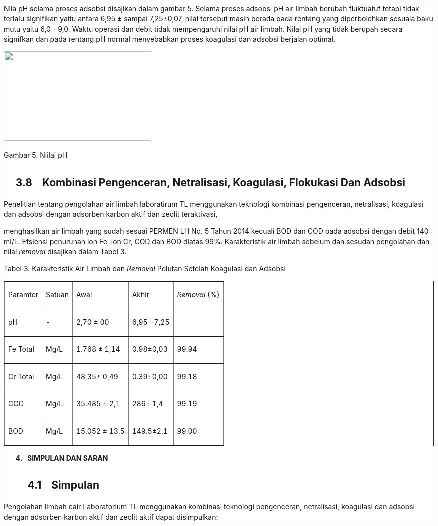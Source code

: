 <p><span class="font7">Nila pH selama proses adsobsi disajikan dalam gambar 5. Selama proses adsobsi pH air limbah berubah fluktuatuf tetapi tidak terlalu signifikan yaitu antara 6,95 ± sampai 7,25±0,07, nilai tersebut masih berada pada rentang yang diperbolehkan sesuaia baku mutu yaitu 6,0 - 9,0. Waktu operasi dan debit tidak mempengaruhi nilai pH air limbah. Nilai pH yang tidak berupah secara signifkan dan pada rentang pH normal menyebabkan proses koagulasi dan adsobsi berjalan optimal.</span></p><img src="https://jurnal.harianregional.com/media/54938-5.jpg" alt="" style="width:221pt;height:134pt;">
<p><span class="font7">Gambar 5. Nlilai pH</span></p>
<ul style="list-style:none;"><li>
<h2><a name="bookmark40"></a><span class="font7" style="font-weight:bold;"><a name="bookmark41"></a>3.8 &nbsp;&nbsp;&nbsp;Kombinasi Pengenceran, Netralisasi, Koagulasi, Flokukasi Dan Adsobsi</span></h2></li></ul>
<p><span class="font7">Penelitian tentang pengolahan air limbah laboratirum TL menggunakan teknologi kombinasi pengenceran, netralisasi, koagulasi dan adsobsi dengan adsorben karbon aktif dan zeolit teraktivasi,</span></p>
<p><span class="font7">menghasilkan air limbah yang sudah sesuai PERMEN LH No. 5 Tahun 2014 kecuali BOD dan COD pada adsobsi dengan debit 140 ml/L. Efsiensi penurunan ion Fe, ion Cr, COD dan BOD diatas 99%. Karakteristik air limbah sebelum dan sesudah pengolahan dan nilai </span><span class="font7" style="font-style:italic;">removal</span><span class="font7"> disajikan dalam Tabel 3.</span></p>
<p><span class="font7">Tabel 3. Karakteristik Air Limbah dan </span><span class="font7" style="font-style:italic;">Removal</span><span class="font7"> Polutan Setelah Koagulasi dan Adsobsi</span></p>
<table border="1">
<tr><td style="vertical-align:top;">
<p><span class="font7">Paramter</span></p></td><td style="vertical-align:top;">
<p><span class="font7">Satuan</span></p></td><td style="vertical-align:top;">
<p><span class="font7">Awal</span></p></td><td style="vertical-align:top;">
<p><span class="font7">Akhir</span></p></td><td style="vertical-align:top;">
<p><span class="font7" style="font-style:italic;">Removal</span><span class="font7"> (%)</span></p></td></tr>
<tr><td style="vertical-align:top;">
<p><span class="font7">pH</span></p></td><td style="vertical-align:middle;">
<p><span class="font7" style="font-weight:bold;">-</span></p></td><td style="vertical-align:top;">
<p><span class="font7">2,70 ± 00</span></p></td><td style="vertical-align:top;">
<p><span class="font7">6,95 -7,25</span></p></td><td style="vertical-align:top;"></td></tr>
<tr><td style="vertical-align:middle;">
<p><span class="font7">Fe Total</span></p></td><td style="vertical-align:middle;">
<p><span class="font7">Mg/L</span></p></td><td style="vertical-align:middle;">
<p><span class="font7">1.768 ± 1,14</span></p></td><td style="vertical-align:middle;">
<p><span class="font7">0.98±0,03</span></p></td><td style="vertical-align:middle;">
<p><span class="font7">99.94</span></p></td></tr>
<tr><td style="vertical-align:middle;">
<p><span class="font7">Cr Total</span></p></td><td style="vertical-align:middle;">
<p><span class="font7">Mg/L</span></p></td><td style="vertical-align:middle;">
<p><span class="font7">48,35± 0,49</span></p></td><td style="vertical-align:middle;">
<p><span class="font7">0.39±0,00</span></p></td><td style="vertical-align:middle;">
<p><span class="font7">99.18</span></p></td></tr>
<tr><td style="vertical-align:middle;">
<p><span class="font7">COD</span></p></td><td style="vertical-align:middle;">
<p><span class="font7">Mg/L</span></p></td><td style="vertical-align:middle;">
<p><span class="font7">35.485 ± 2,1</span></p></td><td style="vertical-align:middle;">
<p><span class="font7">286± 1,4</span></p></td><td style="vertical-align:middle;">
<p><span class="font7">99.19</span></p></td></tr>
<tr><td style="vertical-align:middle;">
<p><span class="font7">BOD</span></p></td><td style="vertical-align:middle;">
<p><span class="font7">Mg/L</span></p></td><td style="vertical-align:middle;">
<p><span class="font7">15.052 ± 13.5</span></p></td><td style="vertical-align:middle;">
<p><span class="font7">149.5±2,1</span></p></td><td style="vertical-align:middle;">
<p><span class="font7">99.00</span></p></td></tr>
</table>
<ul style="list-style:none;"><li>
<p><span class="font7" style="font-weight:bold;">4. &nbsp;&nbsp;SIMPULAN DAN SARAN</span></p>
<ul style="list-style:none;">
<li>
<h2><a name="bookmark42"></a><span class="font7" style="font-weight:bold;"><a name="bookmark43"></a>4.1 &nbsp;&nbsp;&nbsp;Simpulan</span></h2></li></ul></li></ul>
<p><span class="font7">Pengolahan limbah cair Laboratorium TL menggunakan kombinasi teknologi pengenceran, netralisasi, koagulasi dan adsobsi dengan adsorben karbon aktif dan zeolit aktif dapat disimpulkan:</span></p>
<ul style="list-style:none;"><li>